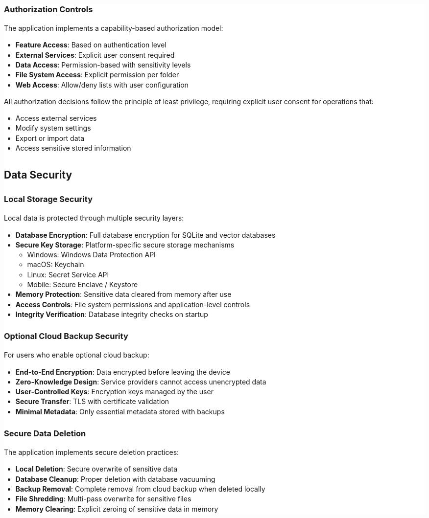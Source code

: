 ### Authorization Controls

The application implements a capability-based authorization model:

- **Feature Access**: Based on authentication level
- **External Services**: Explicit user consent required
- **Data Access**: Permission-based with sensitivity levels
- **File System Access**: Explicit permission per folder
- **Web Access**: Allow/deny lists with user configuration

All authorization decisions follow the principle of least privilege, requiring explicit user consent for operations that:
- Access external services
- Modify system settings
- Export or import data
- Access sensitive stored information

## Data Security

### Local Storage Security

Local data is protected through multiple security layers:

- **Database Encryption**: Full database encryption for SQLite and vector databases
- **Secure Key Storage**: Platform-specific secure storage mechanisms
  - Windows: Windows Data Protection API
  - macOS: Keychain
  - Linux: Secret Service API
  - Mobile: Secure Enclave / Keystore
- **Memory Protection**: Sensitive data cleared from memory after use
- **Access Controls**: File system permissions and application-level controls
- **Integrity Verification**: Database integrity checks on startup

### Optional Cloud Backup Security

For users who enable optional cloud backup:

- **End-to-End Encryption**: Data encrypted before leaving the device
- **Zero-Knowledge Design**: Service providers cannot access unencrypted data
- **User-Controlled Keys**: Encryption keys managed by the user
- **Secure Transfer**: TLS with certificate validation
- **Minimal Metadata**: Only essential metadata stored with backups

### Secure Data Deletion

The application implements secure deletion practices:

- **Local Deletion**: Secure overwrite of sensitive data
- **Database Cleanup**: Proper deletion with database vacuuming
- **Backup Removal**: Complete removal from cloud backup when deleted locally
- **File Shredding**: Multi-pass overwrite for sensitive files
- **Memory Clearing**: Explicit zeroing of sensitive data in memory
